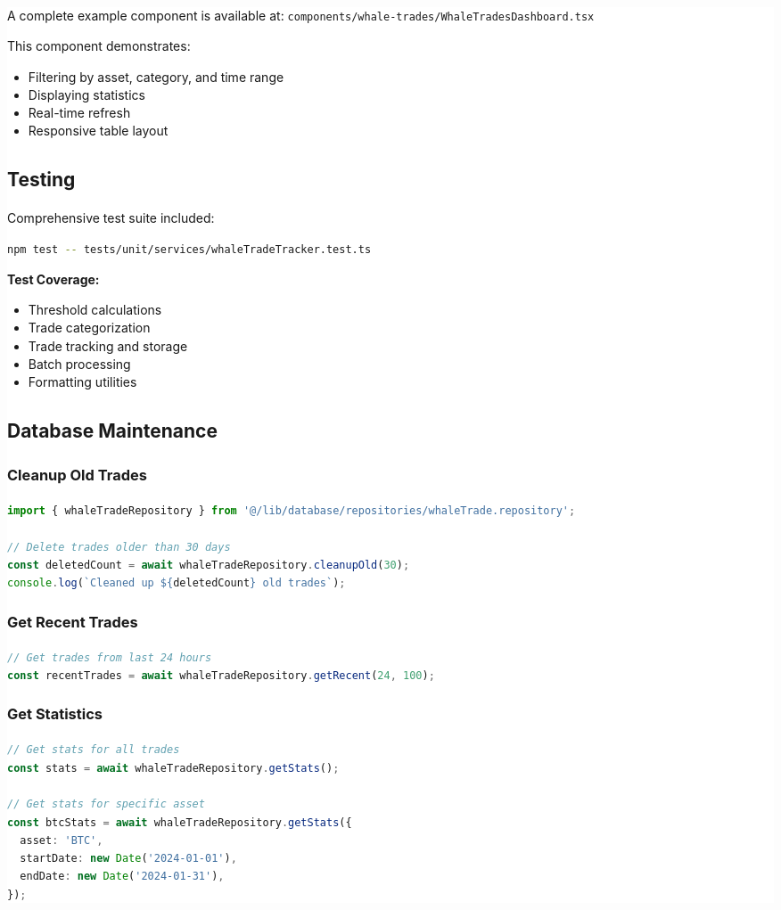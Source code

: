 A complete example component is available at:
`components/whale-trades/WhaleTradesDashboard.tsx`

This component demonstrates:
- Filtering by asset, category, and time range
- Displaying statistics
- Real-time refresh
- Responsive table layout

## Testing

Comprehensive test suite included:

```bash
npm test -- tests/unit/services/whaleTradeTracker.test.ts
```

**Test Coverage:**
- Threshold calculations
- Trade categorization
- Trade tracking and storage
- Batch processing
- Formatting utilities

## Database Maintenance

### Cleanup Old Trades

```typescript
import { whaleTradeRepository } from '@/lib/database/repositories/whaleTrade.repository';

// Delete trades older than 30 days
const deletedCount = await whaleTradeRepository.cleanupOld(30);
console.log(`Cleaned up ${deletedCount} old trades`);
```

### Get Recent Trades

```typescript
// Get trades from last 24 hours
const recentTrades = await whaleTradeRepository.getRecent(24, 100);
```

### Get Statistics

```typescript
// Get stats for all trades
const stats = await whaleTradeRepository.getStats();

// Get stats for specific asset
const btcStats = await whaleTradeRepository.getStats({
  asset: 'BTC',
  startDate: new Date('2024-01-01'),
  endDate: new Date('2024-01-31'),
});
```
